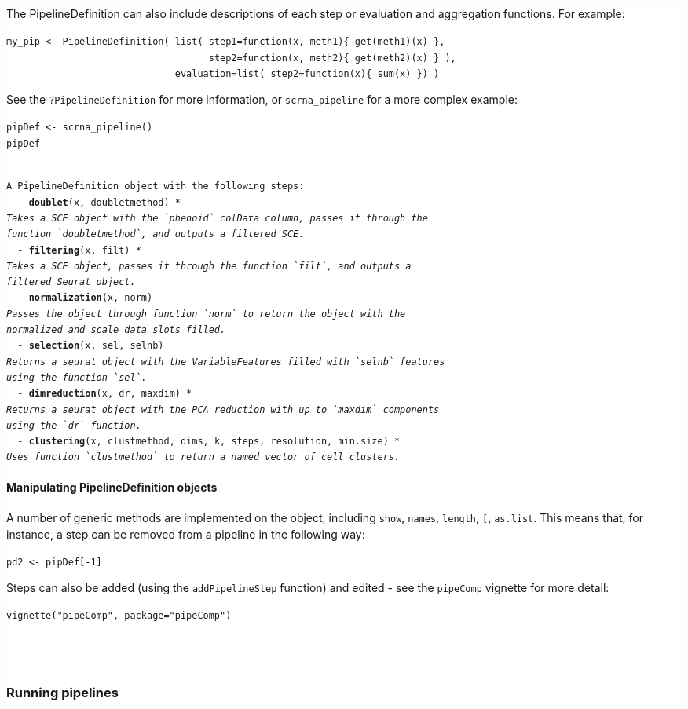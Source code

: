 The PipelineDefinition can also include descriptions of each step or evaluation and aggregation functions. For example:
```{r}
my_pip <- PipelineDefinition( list( step1=function(x, meth1){ get(meth1)(x) },
                                    step2=function(x, meth2){ get(meth2)(x) } ),
                              evaluation=list( step2=function(x){ sum(x) }) )
```


See the `?PipelineDefinition` for more information, or `scrna_pipeline` for a more complex example:

```{r}
pipDef <- scrna_pipeline()
pipDef
```
<pre><code>
A PipelineDefinition object with the following steps:
  - <b>doublet</b>(x, doubletmethod) *
<i>Takes a SCE object with the `phenoid` colData column, passes it through the </i>
<i>function `doubletmethod`, and outputs a filtered SCE.</i>
  - <b>filtering</b>(x, filt) *
<i>Takes a SCE object, passes it through the function `filt`, and outputs a </i>
<i>filtered Seurat object.</i>
  - <b>normalization</b>(x, norm)
<i>Passes the object through function `norm` to return the object with the </i>
<i>normalized and scale data slots filled.</i>
  - <b>selection</b>(x, sel, selnb)
<i>Returns a seurat object with the VariableFeatures filled with `selnb` features </i>
<i>using the function `sel`.</i>
  - <b>dimreduction</b>(x, dr, maxdim) *
<i>Returns a seurat object with the PCA reduction with up to `maxdim` components </i>
<i>using the `dr` function.</i>
  - <b>clustering</b>(x, clustmethod, dims, k, steps, resolution, min.size) *
<i>Uses function `clustmethod` to return a named vector of cell clusters.</i>
</code></pre>

#### Manipulating PipelineDefinition objects

A number of generic methods are implemented on the object, including `show`, `names`, `length`, `[`, `as.list`. This means that, for instance, a step can be removed from a pipeline in the following way:

```{r}
pd2 <- pipDef[-1]
```

Steps can also be added (using the `addPipelineStep` function) and edited - see the `pipeComp` vignette for more detail:

```{r}
vignette("pipeComp", package="pipeComp")
```

<br/><br/>

### Running pipelines
